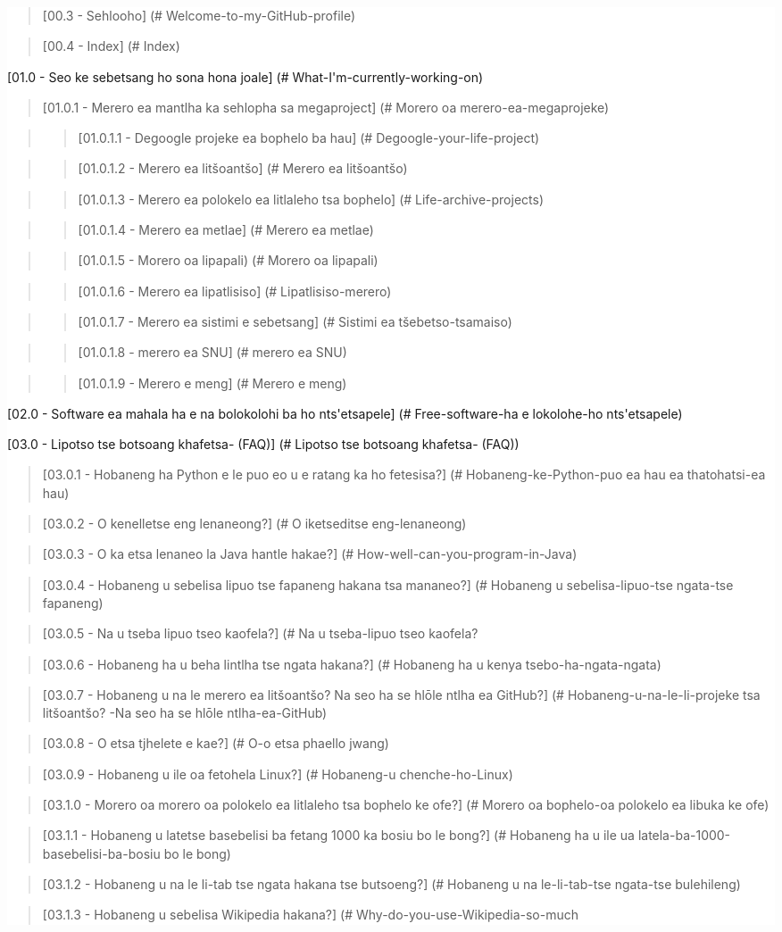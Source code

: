 > [00.3 - Sehlooho] (# Welcome-to-my-GitHub-profile)

> [00.4 - Index] (# Index)

[01.0 - Seo ke sebetsang ho sona hona joale] (# What-I'm-currently-working-on)

> [01.0.1 - Merero ea mantlha ka sehlopha sa megaproject] (# Morero oa merero-ea-megaprojeke)

>> [01.0.1.1 - Degoogle projeke ea bophelo ba hau] (# Degoogle-your-life-project)

>> [01.0.1.2 - Merero ea litšoantšo] (# Merero ea litšoantšo)

>> [01.0.1.3 - Merero ea polokelo ea litlaleho tsa bophelo] (# Life-archive-projects)

>> [01.0.1.4 - Merero ea metlae] (# Merero ea metlae)

>> [01.0.1.5 - Morero oa lipapali) (# Morero oa lipapali)

>> [01.0.1.6 - Merero ea lipatlisiso] (# Lipatlisiso-merero)

>> [01.0.1.7 - Merero ea sistimi e sebetsang] (# Sistimi ea tšebetso-tsamaiso)

>> [01.0.1.8 - merero ea SNU] (# merero ea SNU)

>> [01.0.1.9 - Merero e meng] (# Merero e meng)

[02.0 - Software ea mahala ha e na bolokolohi ba ho nts'etsapele] (# Free-software-ha e lokolohe-ho nts'etsapele)

[03.0 - Lipotso tse botsoang khafetsa- (FAQ)] (# Lipotso tse botsoang khafetsa- (FAQ))

> [03.0.1 - Hobaneng ha Python e le puo eo u e ratang ka ho fetesisa?] (# Hobaneng-ke-Python-puo ea hau ea thatohatsi-ea hau)

> [03.0.2 - O kenelletse eng lenaneong?] (# O iketseditse eng-lenaneong)

> [03.0.3 - O ka etsa lenaneo la Java hantle hakae?] (# How-well-can-you-program-in-Java)

> [03.0.4 - Hobaneng u sebelisa lipuo tse fapaneng hakana tsa mananeo?] (# Hobaneng u sebelisa-lipuo-tse ngata-tse fapaneng)

> [03.0.5 - Na u tseba lipuo tseo kaofela?] (# Na u tseba-lipuo tseo kaofela?

> [03.0.6 - Hobaneng ha u beha lintlha tse ngata hakana?] (# Hobaneng ha u kenya tsebo-ha-ngata-ngata)

> [03.0.7 - Hobaneng u na le merero ea litšoantšo? Na seo ha se hlōle ntlha ea GitHub?] (# Hobaneng-u-na-le-li-projeke tsa litšoantšo? -Na seo ha se hlōle ntlha-ea-GitHub)

> [03.0.8 - O etsa tjhelete e kae?] (# O-o etsa phaello jwang)

> [03.0.9 - Hobaneng u ile oa fetohela Linux?] (# Hobaneng-u chenche-ho-Linux)

> [03.1.0 - Morero oa morero oa polokelo ea litlaleho tsa bophelo ke ofe?] (# Morero oa bophelo-oa polokelo ea libuka ke ofe)

> [03.1.1 - Hobaneng u latetse basebelisi ba fetang 1000 ka bosiu bo le bong?] (# Hobaneng ha u ile ua latela-ba-1000-basebelisi-ba-bosiu bo le bong)

> [03.1.2 - Hobaneng u na le li-tab tse ngata hakana tse butsoeng?] (# Hobaneng u na le-li-tab-tse ngata-tse bulehileng)

> [03.1.3 - Hobaneng u sebelisa Wikipedia hakana?] (# Why-do-you-use-Wikipedia-so-much
